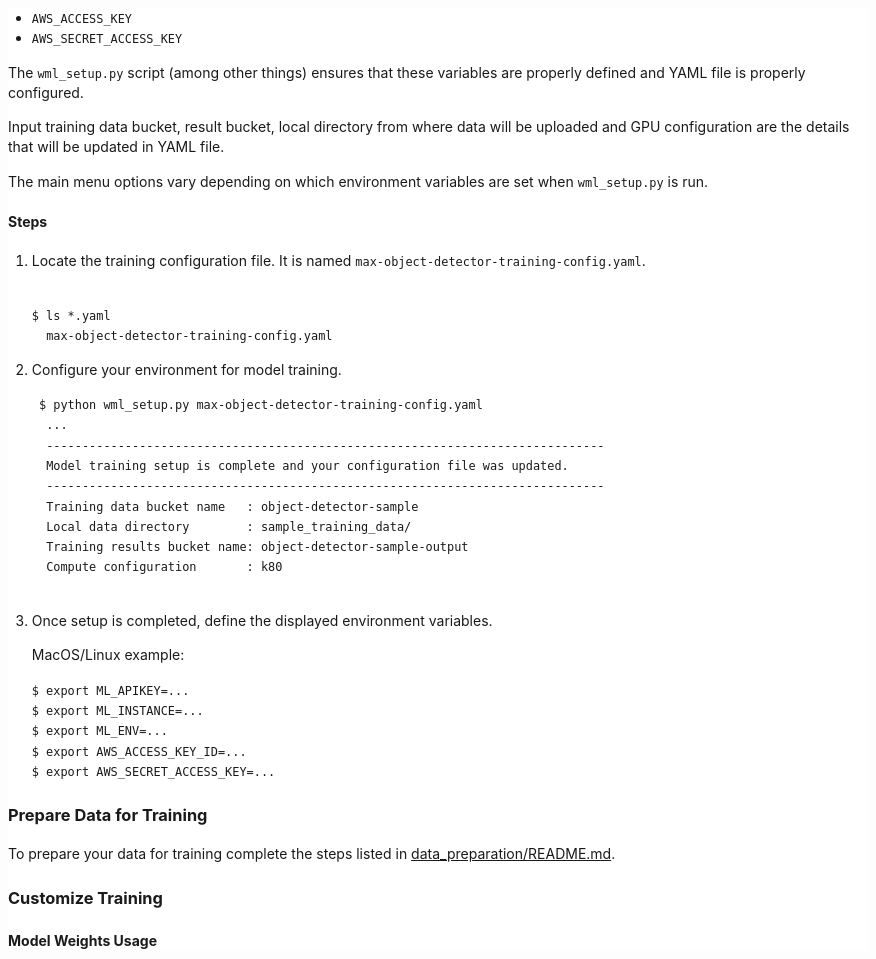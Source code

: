 - `AWS_ACCESS_KEY`
- `AWS_SECRET_ACCESS_KEY`

The `wml_setup.py` script (among other things) ensures that these variables are properly defined 
and YAML file is properly configured. 

Input training data bucket, result bucket, local directory from where data will be uploaded and GPU 
configuration are the details that will be updated in YAML file.

The main menu options vary depending on which environment variables are set when `wml_setup.py` is run.

#### Steps

1. Locate the training configuration file. It is named `max-object-detector-training-config.yaml`.

   ```

   $ ls *.yaml
     max-object-detector-training-config.yaml
   ```

2. Configure your environment for model training.

   ```
    $ python wml_setup.py max-object-detector-training-config.yaml
     ...
     ------------------------------------------------------------------------------
     Model training setup is complete and your configuration file was updated.
     ------------------------------------------------------------------------------
     Training data bucket name   : object-detector-sample
     Local data directory        : sample_training_data/
     Training results bucket name: object-detector-sample-output
     Compute configuration       : k80     
     
   ```
   
3. Once setup is completed, define the displayed environment variables.

   MacOS/Linux example:
   
   ```
   $ export ML_APIKEY=...
   $ export ML_INSTANCE=...
   $ export ML_ENV=...
   $ export AWS_ACCESS_KEY_ID=...
   $ export AWS_SECRET_ACCESS_KEY=...
   ```

### Prepare Data for Training

To prepare your data for training complete the steps listed in [data_preparation/README.md](data_preparation/README.md).

### Customize Training

#### Model Weights Usage
